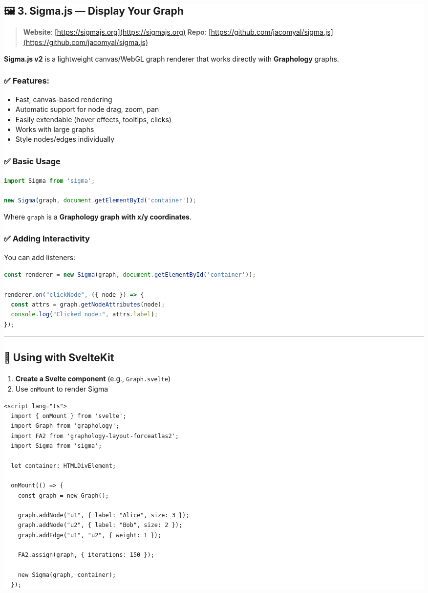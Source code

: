 ## 🖼️ 3. Sigma.js — Display Your Graph

> **Website**: [https://sigmajs.org](https://sigmajs.org)
> **Repo**: [https://github.com/jacomyal/sigma.js](https://github.com/jacomyal/sigma.js)

**Sigma.js v2** is a lightweight canvas/WebGL graph renderer that works directly with **Graphology** graphs.

### ✅ Features:

* Fast, canvas-based rendering
* Automatic support for node drag, zoom, pan
* Easily extendable (hover effects, tooltips, clicks)
* Works with large graphs
* Style nodes/edges individually

### ✅ Basic Usage

```ts
import Sigma from 'sigma';

new Sigma(graph, document.getElementById('container'));
```

Where `graph` is a **Graphology graph with x/y coordinates**.

### ✅ Adding Interactivity

You can add listeners:

```ts
const renderer = new Sigma(graph, document.getElementById('container'));

renderer.on("clickNode", ({ node }) => {
  const attrs = graph.getNodeAttributes(node);
  console.log("Clicked node:", attrs.label);
});
```

---

## 🧪 Using with SvelteKit

1. **Create a Svelte component** (e.g., `Graph.svelte`)
2. Use `onMount` to render Sigma

```svelte
<script lang="ts">
  import { onMount } from 'svelte';
  import Graph from 'graphology';
  import FA2 from 'graphology-layout-forceatlas2';
  import Sigma from 'sigma';

  let container: HTMLDivElement;

  onMount(() => {
    const graph = new Graph();

    graph.addNode("u1", { label: "Alice", size: 3 });
    graph.addNode("u2", { label: "Bob", size: 2 });
    graph.addEdge("u1", "u2", { weight: 1 });

    FA2.assign(graph, { iterations: 150 });

    new Sigma(graph, container);
  });
```